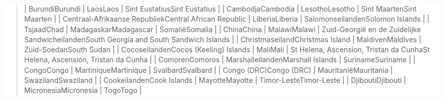 > | <span data-ttu-id="68751-155">Burundi</span><span class="sxs-lookup"><span data-stu-id="68751-155">Burundi</span></span>                        | <span data-ttu-id="68751-156">Laos</span><span class="sxs-lookup"><span data-stu-id="68751-156">Laos</span></span>                              | <span data-ttu-id="68751-157">Sint Eustatius</span><span class="sxs-lookup"><span data-stu-id="68751-157">Sint Eustatius</span></span>                           |
> | <span data-ttu-id="68751-158">Cambodja</span><span class="sxs-lookup"><span data-stu-id="68751-158">Cambodia</span></span>                       | <span data-ttu-id="68751-159">Lesotho</span><span class="sxs-lookup"><span data-stu-id="68751-159">Lesotho</span></span>                           | <span data-ttu-id="68751-160">Sint Maarten</span><span class="sxs-lookup"><span data-stu-id="68751-160">Sint Maarten</span></span>                             |
> | <span data-ttu-id="68751-161">Centraal-Afrikaanse Republiek</span><span class="sxs-lookup"><span data-stu-id="68751-161">Central African Republic</span></span>       | <span data-ttu-id="68751-162">Liberia</span><span class="sxs-lookup"><span data-stu-id="68751-162">Liberia</span></span>                           | <span data-ttu-id="68751-163">Salomonseilanden</span><span class="sxs-lookup"><span data-stu-id="68751-163">Solomon Islands</span></span>                          |
> | <span data-ttu-id="68751-164">Tsjaad</span><span class="sxs-lookup"><span data-stu-id="68751-164">Chad</span></span>                           | <span data-ttu-id="68751-165">Madagaskar</span><span class="sxs-lookup"><span data-stu-id="68751-165">Madagascar</span></span>                        | <span data-ttu-id="68751-166">Somalië</span><span class="sxs-lookup"><span data-stu-id="68751-166">Somalia</span></span>                                  |
> | <span data-ttu-id="68751-167">China</span><span class="sxs-lookup"><span data-stu-id="68751-167">China</span></span>                          | <span data-ttu-id="68751-168">Malawi</span><span class="sxs-lookup"><span data-stu-id="68751-168">Malawi</span></span>                            | <span data-ttu-id="68751-169">Zuid-Georgië en de Zuidelijke Sandwicheilanden</span><span class="sxs-lookup"><span data-stu-id="68751-169">South Georgia and South Sandwich Islands</span></span> |
> | <span data-ttu-id="68751-170">Christmaseiland</span><span class="sxs-lookup"><span data-stu-id="68751-170">Christmas Island</span></span>               | <span data-ttu-id="68751-171">Maldiven</span><span class="sxs-lookup"><span data-stu-id="68751-171">Maldives</span></span>                          | <span data-ttu-id="68751-172">Zuid-Soedan</span><span class="sxs-lookup"><span data-stu-id="68751-172">South Sudan</span></span>                              |
> | <span data-ttu-id="68751-173">Cocoseilanden</span><span class="sxs-lookup"><span data-stu-id="68751-173">Cocos (Keeling) Islands</span></span>        | <span data-ttu-id="68751-174">Mali</span><span class="sxs-lookup"><span data-stu-id="68751-174">Mali</span></span>                              | <span data-ttu-id="68751-175">St Helena, Ascension, Tristan da Cunha</span><span class="sxs-lookup"><span data-stu-id="68751-175">St Helena, Ascension, Tristan da Cunha</span></span>   |
> | <span data-ttu-id="68751-176">Comoren</span><span class="sxs-lookup"><span data-stu-id="68751-176">Comoros</span></span>                        | <span data-ttu-id="68751-177">Marshalleilanden</span><span class="sxs-lookup"><span data-stu-id="68751-177">Marshall Islands</span></span>                  | <span data-ttu-id="68751-178">Suriname</span><span class="sxs-lookup"><span data-stu-id="68751-178">Suriname</span></span>                                 |
> | <span data-ttu-id="68751-179">Congo</span><span class="sxs-lookup"><span data-stu-id="68751-179">Congo</span></span>                          | <span data-ttu-id="68751-180">Martinique</span><span class="sxs-lookup"><span data-stu-id="68751-180">Martinique</span></span>                        | <span data-ttu-id="68751-181">Svalbard</span><span class="sxs-lookup"><span data-stu-id="68751-181">Svalbard</span></span>                                 |
> | <span data-ttu-id="68751-182">Congo (DRC)</span><span class="sxs-lookup"><span data-stu-id="68751-182">Congo (DRC)</span></span>                    | <span data-ttu-id="68751-183">Mauritanië</span><span class="sxs-lookup"><span data-stu-id="68751-183">Mauritania</span></span>                        | <span data-ttu-id="68751-184">Swaziland</span><span class="sxs-lookup"><span data-stu-id="68751-184">Swaziland</span></span>                                |
> | <span data-ttu-id="68751-185">Cookeilanden</span><span class="sxs-lookup"><span data-stu-id="68751-185">Cook Islands</span></span>                   | <span data-ttu-id="68751-186">Mayotte</span><span class="sxs-lookup"><span data-stu-id="68751-186">Mayotte</span></span>                           | <span data-ttu-id="68751-187">Timor-Leste</span><span class="sxs-lookup"><span data-stu-id="68751-187">Timor-Leste</span></span>                              |
> | <span data-ttu-id="68751-188">Djibouti</span><span class="sxs-lookup"><span data-stu-id="68751-188">Djibouti</span></span>                       | <span data-ttu-id="68751-189">Micronesia</span><span class="sxs-lookup"><span data-stu-id="68751-189">Micronesia</span></span>                        | <span data-ttu-id="68751-190">Togo</span><span class="sxs-lookup"><span data-stu-id="68751-190">Togo</span></span>                                     |